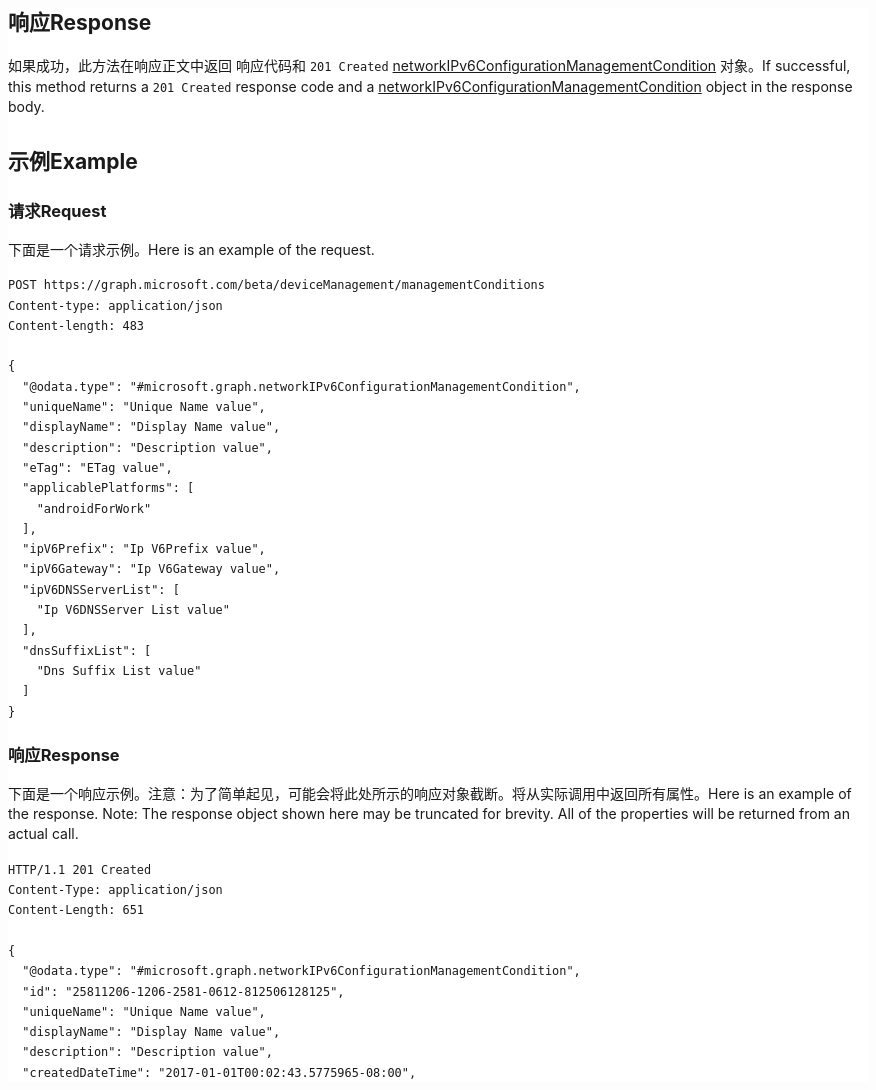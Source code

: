 ## <a name="response"></a><span data-ttu-id="17922-186">响应</span><span class="sxs-lookup"><span data-stu-id="17922-186">Response</span></span>
<span data-ttu-id="17922-187">如果成功，此方法在响应正文中返回 响应代码和 `201 Created` [networkIPv6ConfigurationManagementCondition](../resources/intune-fencing-networkipv6configurationmanagementcondition.md) 对象。</span><span class="sxs-lookup"><span data-stu-id="17922-187">If successful, this method returns a `201 Created` response code and a [networkIPv6ConfigurationManagementCondition](../resources/intune-fencing-networkipv6configurationmanagementcondition.md) object in the response body.</span></span>

## <a name="example"></a><span data-ttu-id="17922-188">示例</span><span class="sxs-lookup"><span data-stu-id="17922-188">Example</span></span>

### <a name="request"></a><span data-ttu-id="17922-189">请求</span><span class="sxs-lookup"><span data-stu-id="17922-189">Request</span></span>
<span data-ttu-id="17922-190">下面是一个请求示例。</span><span class="sxs-lookup"><span data-stu-id="17922-190">Here is an example of the request.</span></span>
``` http
POST https://graph.microsoft.com/beta/deviceManagement/managementConditions
Content-type: application/json
Content-length: 483

{
  "@odata.type": "#microsoft.graph.networkIPv6ConfigurationManagementCondition",
  "uniqueName": "Unique Name value",
  "displayName": "Display Name value",
  "description": "Description value",
  "eTag": "ETag value",
  "applicablePlatforms": [
    "androidForWork"
  ],
  "ipV6Prefix": "Ip V6Prefix value",
  "ipV6Gateway": "Ip V6Gateway value",
  "ipV6DNSServerList": [
    "Ip V6DNSServer List value"
  ],
  "dnsSuffixList": [
    "Dns Suffix List value"
  ]
}
```

### <a name="response"></a><span data-ttu-id="17922-191">响应</span><span class="sxs-lookup"><span data-stu-id="17922-191">Response</span></span>
<span data-ttu-id="17922-p113">下面是一个响应示例。注意：为了简单起见，可能会将此处所示的响应对象截断。将从实际调用中返回所有属性。</span><span class="sxs-lookup"><span data-stu-id="17922-p113">Here is an example of the response. Note: The response object shown here may be truncated for brevity. All of the properties will be returned from an actual call.</span></span>
``` http
HTTP/1.1 201 Created
Content-Type: application/json
Content-Length: 651

{
  "@odata.type": "#microsoft.graph.networkIPv6ConfigurationManagementCondition",
  "id": "25811206-1206-2581-0612-812506128125",
  "uniqueName": "Unique Name value",
  "displayName": "Display Name value",
  "description": "Description value",
  "createdDateTime": "2017-01-01T00:02:43.5775965-08:00",
```